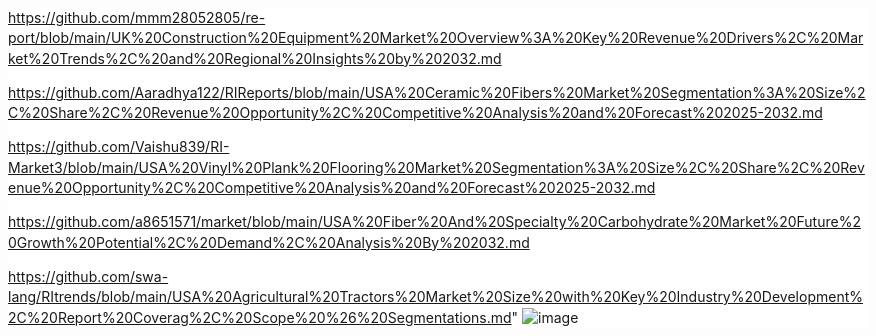 <a href=https://github.com/mmm28052805/re-port/blob/main/UK%20Construction%20Equipment%20Market%20Overview%3A%20Key%20Revenue%20Drivers%2C%20Market%20Trends%2C%20and%20Regional%20Insights%20by%202032.md>https://github.com/mmm28052805/re-port/blob/main/UK%20Construction%20Equipment%20Market%20Overview%3A%20Key%20Revenue%20Drivers%2C%20Market%20Trends%2C%20and%20Regional%20Insights%20by%202032.md</a>

<a href=https://github.com/Aaradhya122/RIReports/blob/main/USA%20Ceramic%20Fibers%20Market%20Segmentation%3A%20Size%2C%20Share%2C%20Revenue%20Opportunity%2C%20Competitive%20Analysis%20and%20Forecast%202025-2032.md>https://github.com/Aaradhya122/RIReports/blob/main/USA%20Ceramic%20Fibers%20Market%20Segmentation%3A%20Size%2C%20Share%2C%20Revenue%20Opportunity%2C%20Competitive%20Analysis%20and%20Forecast%202025-2032.md</a>

<a href=https://github.com/Vaishu839/RI-Market3/blob/main/USA%20Vinyl%20Plank%20Flooring%20Market%20Segmentation%3A%20Size%2C%20Share%2C%20Revenue%20Opportunity%2C%20Competitive%20Analysis%20and%20Forecast%202025-2032.md>https://github.com/Vaishu839/RI-Market3/blob/main/USA%20Vinyl%20Plank%20Flooring%20Market%20Segmentation%3A%20Size%2C%20Share%2C%20Revenue%20Opportunity%2C%20Competitive%20Analysis%20and%20Forecast%202025-2032.md</a>

<a href=https://github.com/a8651571/market/blob/main/USA%20Fiber%20And%20Specialty%20Carbohydrate%20Market%20Future%20Growth%20Potential%2C%20Demand%2C%20Analysis%20By%202032.md>https://github.com/a8651571/market/blob/main/USA%20Fiber%20And%20Specialty%20Carbohydrate%20Market%20Future%20Growth%20Potential%2C%20Demand%2C%20Analysis%20By%202032.md</a>

<a href=https://github.com/swa-lang/RItrends/blob/main/USA%20Agricultural%20Tractors%20Market%20Size%20with%20Key%20Industry%20Development%2C%20Report%20Coverag%2C%20Scope%20%26%20Segmentations.md>https://github.com/swa-lang/RItrends/blob/main/USA%20Agricultural%20Tractors%20Market%20Size%20with%20Key%20Industry%20Development%2C%20Report%20Coverag%2C%20Scope%20%26%20Segmentations.md</a>"
![image](https://github.com/user-attachments/assets/f876152f-d663-4ec4-a10a-bed3308c342a)
